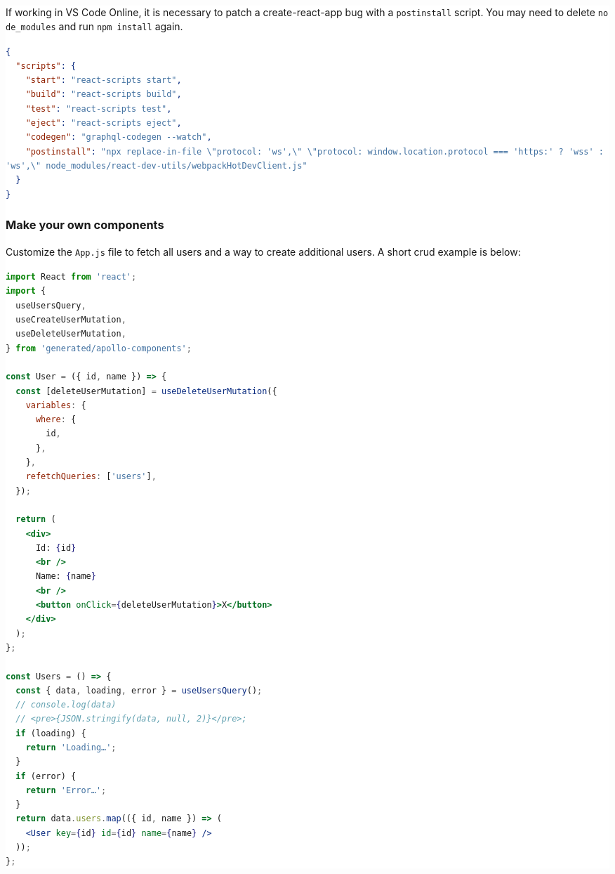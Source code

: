 If working in VS Code Online, it is necessary to patch a create-react-app bug with a `postinstall` script. You may need to delete `node_modules` and run `npm install` again.

```json
{
  "scripts": {
    "start": "react-scripts start",
    "build": "react-scripts build",
    "test": "react-scripts test",
    "eject": "react-scripts eject",
    "codegen": "graphql-codegen --watch",
    "postinstall": "npx replace-in-file \"protocol: 'ws',\" \"protocol: window.location.protocol === 'https:' ? 'wss' : 'ws',\" node_modules/react-dev-utils/webpackHotDevClient.js"
  }
}
```

### Make your own components

Customize the `App.js` file to fetch all users and a way to create additional users. A short crud example is below:

```jsx
import React from 'react';
import {
  useUsersQuery,
  useCreateUserMutation,
  useDeleteUserMutation,
} from 'generated/apollo-components';

const User = ({ id, name }) => {
  const [deleteUserMutation] = useDeleteUserMutation({
    variables: {
      where: {
        id,
      },
    },
    refetchQueries: ['users'],
  });

  return (
    <div>
      Id: {id}
      <br />
      Name: {name}
      <br />
      <button onClick={deleteUserMutation}>X</button>
    </div>
  );
};

const Users = () => {
  const { data, loading, error } = useUsersQuery();
  // console.log(data)
  // <pre>{JSON.stringify(data, null, 2)}</pre>;
  if (loading) {
    return 'Loading…';
  }
  if (error) {
    return 'Error…';
  }
  return data.users.map(({ id, name }) => (
    <User key={id} id={id} name={name} />
  ));
};
```